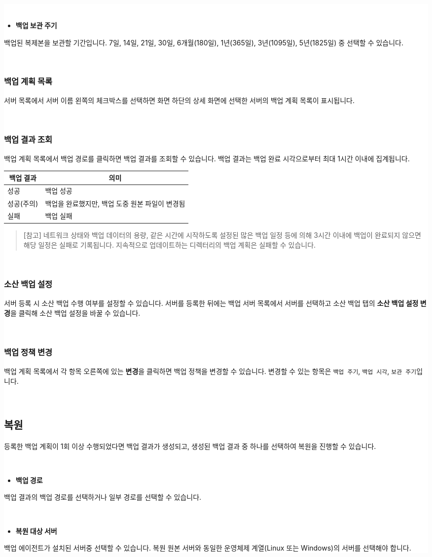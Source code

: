 <br/>

* **백업 보관 주기**

백업된 복제본을 보관할 기간입니다. 7일, 14일, 21일, 30일, 6개월(180일), 1년(365일), 3년(1095일), 5년(1825일) 중 선택할 수 있습니다.

<br/>

### 백업 계획 목록
서버 목록에서 서버 이름 왼쪽의 체크박스를 선택하면 화면 하단의 상세 화면에 선택한 서버의 백업 계획 목록이 표시됩니다.

<br/>

### 백업 결과 조회
백업 계획 목록에서 백업 경로를 클릭하면 백업 결과를 조회할 수 있습니다. 백업 결과는 백업 완료 시각으로부터 최대 1시간 이내에 집계됩니다.

| 백업 결과 | 의미 |
| --- | --- |
| 성공 | 백업 성공 |
| 성공(주의) | 백업을 완료했지만, 백업 도중 원본 파일이 변경됨 |
| 실패 | 백업 실패 |

> [참고]
> 네트워크 상태와 백업 데이터의 용량, 같은 시간에 시작하도록 설정된 많은 백업 일정 등에 의해 3시간 이내에 백업이 완료되지 않으면 해당 일정은 실패로 기록됩니다.
> 지속적으로 업데이트하는 디렉터리의 백업 계획은 실패할 수 있습니다.

<br/>

### 소산 백업 설정
서버 등록 시 소산 백업 수행 여부를 설정할 수 있습니다. 서버를 등록한 뒤에는 백업 서버 목록에서 서버를 선택하고 소산 백업 탭의 **소산 백업 설정 변경**을 클릭해 소산 백업 설정을 바꿀 수 있습니다.

<br/>


### 백업 정책 변경
백업 계획 목록에서 각 항목 오른쪽에 있는 **변경**을 클릭하면 백업 정책을 변경할 수 있습니다. 변경할 수 있는 항목은 `백업 주기`, `백업 시각`, `보관 주기`입니다.

<br/>

## 복원
등록한 백업 계획이 1회 이상 수행되었다면 백업 결과가 생성되고, 생성된 백업 결과 중 하나를 선택하여 복원을 진행할 수 있습니다.

<br/>

* **백업 경로**

백업 결과의 백업 경로를 선택하거나 일부 경로를 선택할 수 있습니다.

<br/>

* **복원 대상 서버**

백업 에이전트가 설치된 서버중 선택할 수 있습니다.
복원 원본 서버와 동일한 운영체제 계열(Linux 또는 Windows)의 서버를 선택해야 합니다.
